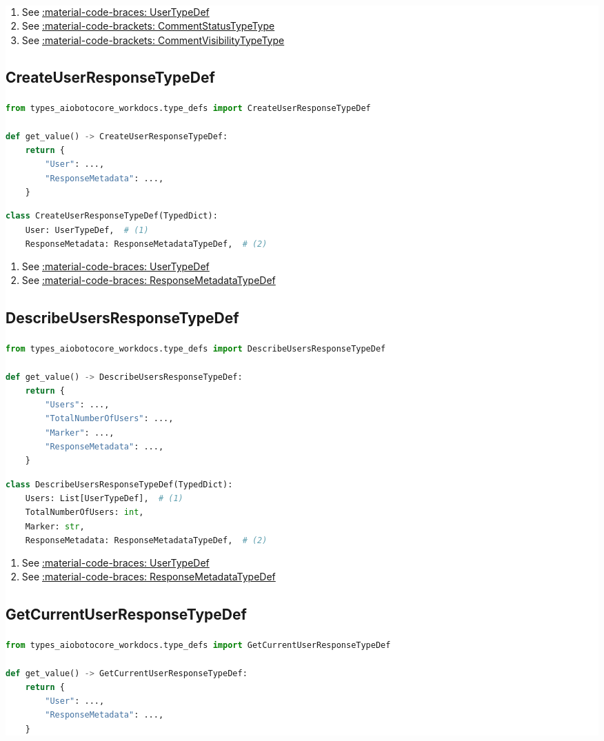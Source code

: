 1. See [:material-code-braces: UserTypeDef](./type_defs.md#usertypedef) 
2. See [:material-code-brackets: CommentStatusTypeType](./literals.md#commentstatustypetype) 
3. See [:material-code-brackets: CommentVisibilityTypeType](./literals.md#commentvisibilitytypetype) 
## CreateUserResponseTypeDef

```python title="Usage Example"
from types_aiobotocore_workdocs.type_defs import CreateUserResponseTypeDef

def get_value() -> CreateUserResponseTypeDef:
    return {
        "User": ...,
        "ResponseMetadata": ...,
    }
```

```python title="Definition"
class CreateUserResponseTypeDef(TypedDict):
    User: UserTypeDef,  # (1)
    ResponseMetadata: ResponseMetadataTypeDef,  # (2)
```

1. See [:material-code-braces: UserTypeDef](./type_defs.md#usertypedef) 
2. See [:material-code-braces: ResponseMetadataTypeDef](./type_defs.md#responsemetadatatypedef) 
## DescribeUsersResponseTypeDef

```python title="Usage Example"
from types_aiobotocore_workdocs.type_defs import DescribeUsersResponseTypeDef

def get_value() -> DescribeUsersResponseTypeDef:
    return {
        "Users": ...,
        "TotalNumberOfUsers": ...,
        "Marker": ...,
        "ResponseMetadata": ...,
    }
```

```python title="Definition"
class DescribeUsersResponseTypeDef(TypedDict):
    Users: List[UserTypeDef],  # (1)
    TotalNumberOfUsers: int,
    Marker: str,
    ResponseMetadata: ResponseMetadataTypeDef,  # (2)
```

1. See [:material-code-braces: UserTypeDef](./type_defs.md#usertypedef) 
2. See [:material-code-braces: ResponseMetadataTypeDef](./type_defs.md#responsemetadatatypedef) 
## GetCurrentUserResponseTypeDef

```python title="Usage Example"
from types_aiobotocore_workdocs.type_defs import GetCurrentUserResponseTypeDef

def get_value() -> GetCurrentUserResponseTypeDef:
    return {
        "User": ...,
        "ResponseMetadata": ...,
    }
```
